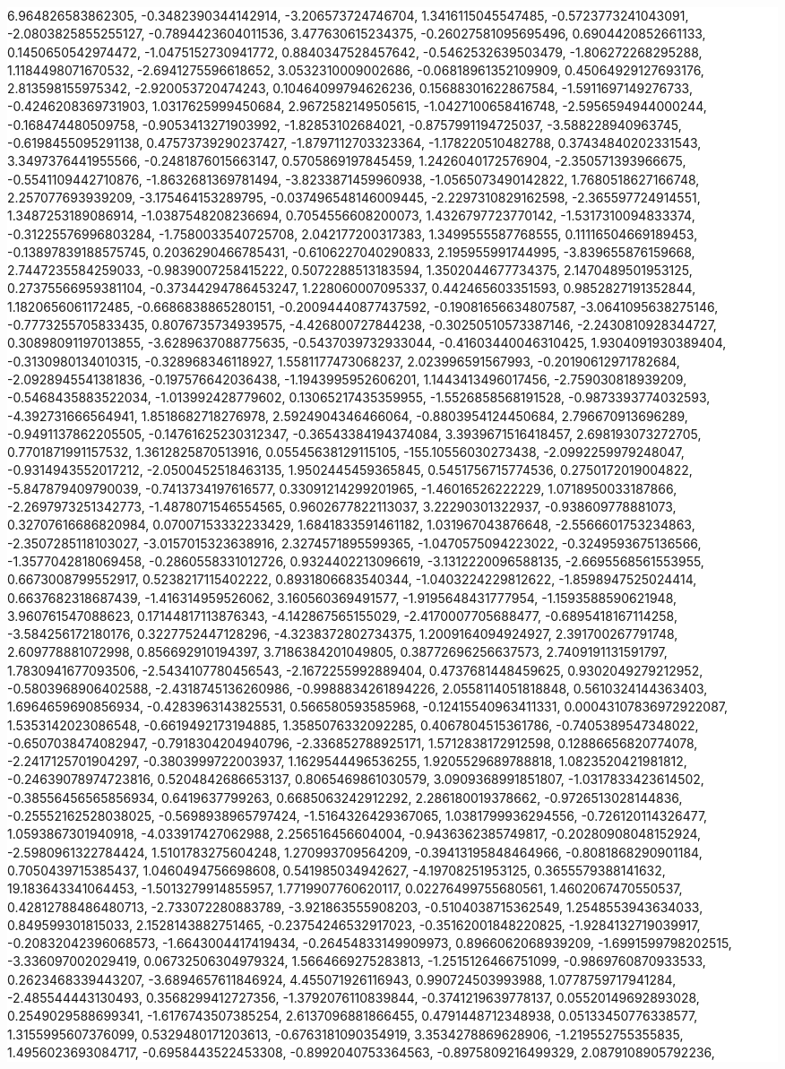6.964826583862305, -0.3482390344142914, -3.206573724746704, 1.3416115045547485, -0.5723773241043091, -2.0803825855255127, -0.7894423604011536, 3.477630615234375, -0.26027581095695496, 0.6904420852661133, 0.1450650542974472, -1.0475152730941772, 0.8840347528457642, -0.5462532639503479, -1.806272268295288, 1.1184498071670532, -2.6941275596618652, 3.0532310009002686, -0.06818961352109909, 0.45064929127693176, 2.813598155975342, -2.920053720474243, 0.10464099794626236, 0.15688301622867584, -1.5911697149276733, -0.4246208369731903, 1.0317625999450684, 2.9672582149505615, -1.0427100658416748, -2.5956594944000244, -0.168474480509758, -0.9053413271903992, -1.82853102684021, -0.8757991194725037, -3.588228940963745, -0.6198455095291138, 0.47573739290237427, -1.8797112703323364, -1.178220510482788, 0.37434840202331543, 3.3497376441955566, -0.2481876015663147, 0.5705869197845459, 1.2426040172576904, -2.350571393966675, -0.5541109442710876, -1.8632681369781494, -3.8233871459960938, -1.0565073490142822, 1.7680518627166748, 2.257077693939209, -3.175464153289795, -0.037496548146009445, -2.2297310829162598, -2.365597724914551, 1.3487253189086914, -1.0387548208236694, 0.7054556608200073, 1.4326797723770142, -1.5317310094833374, -0.31225576996803284, -1.7580033540725708, 2.042177200317383, 1.3499555587768555, 0.11116504669189453, -0.13897839188575745, 0.2036290466785431, -0.6106227040290833, 2.195955991744995, -3.839655876159668, 2.7447235584259033, -0.9839007258415222, 0.5072288513183594, 1.3502044677734375, 2.1470489501953125, 0.27375566959381104, -0.37344294786453247, 1.228060007095337, 0.442465603351593, 0.9852827191352844, 1.1820656061172485, -0.6686838865280151, -0.20094440877437592, -0.19081656634807587, -3.0641095638275146, -0.7773255705833435, 0.8076735734939575, -4.426800727844238, -0.30250510573387146, -2.2430810928344727, 0.30898091197013855, -3.6289637088775635, -0.5437039732933044, -0.41603440046310425, 1.9304091930389404, -0.3130980134010315, -0.328968346118927, 1.5581177473068237, 2.023996591567993, -0.20190612971782684, -2.0928945541381836, -0.197576642036438, -1.1943995952606201, 1.1443413496017456, -2.759030818939209, -0.5468435883522034, -1.013992428779602, 0.13065217435359955, -1.5526858568191528, -0.9873393774032593, -4.392731666564941, 1.8518682718276978, 2.5924904346466064, -0.8803954124450684, 2.796670913696289, -0.9491137862205505, -0.14761625230312347, -0.36543384194374084, 3.3939671516418457, 2.698193073272705, 0.7701871991157532, 1.3612825870513916, 0.05545638129115105, -155.10556030273438, -2.0992259979248047, -0.9314943552017212, -2.0500452518463135, 1.9502445459365845, 0.5451756715774536, 0.2750172019004822, -5.847879409790039, -0.7413734197616577, 0.33091214299201965, -1.46016526222229, 1.0718950033187866, -2.2697973251342773, -1.4878071546554565, 0.9602677822113037, 3.22290301322937, -0.938609778881073, 0.32707616686820984, 0.07007153332233429, 1.6841833591461182, 1.031967043876648, -2.5566601753234863, -2.3507285118103027, -3.0157015323638916, 2.3274571895599365, -1.0470575094223022, -0.3249593675136566, -1.3577042818069458, -0.2860558331012726, 0.9324402213096619, -3.1312220096588135, -2.6695568561553955, 0.6673008799552917, 0.5238217115402222, 0.8931806683540344, -1.0403224229812622, -1.8598947525024414, 0.6637682318687439, -1.416314959526062, 3.160560369491577, -1.9195648431777954, -1.1593588590621948, 3.960761547088623, 0.17144817113876343, -4.142867565155029, -2.4170007705688477, -0.6895418167114258, -3.584256172180176, 0.3227752447128296, -4.3238372802734375, 1.2009164094924927, 2.391700267791748, 2.609778881072998, 0.856692910194397, 3.7186384201049805, 0.38772696256637573, 2.7409191131591797, 1.7830941677093506, -2.5434107780456543, -2.1672255992889404, 0.4737681448459625, 0.9302049279212952, -0.5803968906402588, -2.4318745136260986, -0.9988834261894226, 2.0558114051818848, 0.5610324144363403, 1.6964659690856934, -0.4283963143825531, 0.566580593585968, -0.12415540963411331, 0.00043107836972922087, 1.5353142023086548, -0.6619492173194885, 1.3585076332092285, 0.4067804515361786, -0.7405389547348022, -0.6507038474082947, -0.7918304204940796, -2.336852788925171, 1.5712838172912598, 0.12886656820774078, -2.2417125701904297, -0.3803999722003937, 1.1629544496536255, 1.9205529689788818, 1.0823520421981812, -0.24639078974723816, 0.5204842686653137, 0.8065469861030579, 3.0909368991851807, -1.0317833423614502, -0.38556456565856934, 0.6419637799263, 0.6685063242912292, 2.286180019378662, -0.9726513028144836, -0.25552162528038025, -0.5698938965797424, -1.5164326429367065, 1.0381799936294556, -0.726120114326477, 1.0593867301940918, -4.033917427062988, 2.256516456604004, -0.9436362385749817, -0.20280908048152924, -2.5980961322784424, 1.5101783275604248, 1.270993709564209, -0.39413195848464966, -0.8081868290901184, 0.7050439715385437, 1.0460494756698608, 0.541985034942627, -4.19708251953125, 0.3655579388141632, 19.183643341064453, -1.5013279914855957, 1.7719907760620117, 0.02276499755680561, 1.4602067470550537, 0.42812788486480713, -2.733072280883789, -3.921863555908203, -0.5104038715362549, 1.2548553943634033, 0.849599301815033, 2.1528143882751465, -0.23754246532917023, -0.35162001848220825, -1.9284132719039917, -0.20832042396068573, -1.6643004417419434, -0.26454833149909973, 0.8966062068939209, -1.6991599798202515, -3.336097002029419, 0.06732506304979324, 1.5664669275283813, -1.2515126466751099, -0.9869760870933533, 0.2623468339443207, -3.6894657611846924, 4.455071926116943, 0.990724503993988, 1.0778759717941284, -2.485544443130493, 0.3568299412727356, -1.3792076110839844, -0.3741219639778137, 0.05520149692893028, 0.2549029588699341, -1.6176743507385254, 2.6137096881866455, 0.4791448712348938, 0.05133450776338577, 1.3155995607376099, 0.5329480171203613, -0.6763181090354919, 3.3534278869628906, -1.219552755355835, 1.4956023693084717, -0.6958443522453308, -0.8992040753364563, -0.8975809216499329, 2.0879108905792236,